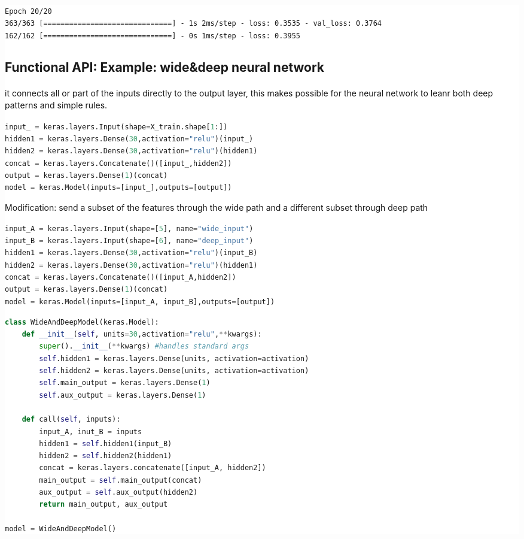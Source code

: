     Epoch 20/20
    363/363 [==============================] - 1s 2ms/step - loss: 0.3535 - val_loss: 0.3764
    162/162 [==============================] - 0s 1ms/step - loss: 0.3955


## Functional API: Example: wide&deep neural network

it connects all or part of the inputs directly to the output layer, this makes possible for the neural network to leanr both deep patterns and simple rules. 


```python
input_ = keras.layers.Input(shape=X_train.shape[1:])
hidden1 = keras.layers.Dense(30,activation="relu")(input_)
hidden2 = keras.layers.Dense(30,activation="relu")(hidden1)
concat = keras.layers.Concatenate()([input_,hidden2])
output = keras.layers.Dense(1)(concat)
model = keras.Model(inputs=[input_],outputs=[output])
```

Modification: send a subset of the features through the wide path and a different subset through deep path


```python
input_A = keras.layers.Input(shape=[5], name="wide_input")
input_B = keras.layers.Input(shape=[6], name="deep_input")
hidden1 = keras.layers.Dense(30,activation="relu")(input_B)
hidden2 = keras.layers.Dense(30,activation="relu")(hidden1)
concat = keras.layers.Concatenate()([input_A,hidden2])
output = keras.layers.Dense(1)(concat)
model = keras.Model(inputs=[input_A, input_B],outputs=[output])
```


```python
class WideAndDeepModel(keras.Model):
    def __init__(self, units=30,activation="relu",**kwargs):
        super().__init__(**kwargs) #handles standard args
        self.hidden1 = keras.layers.Dense(units, activation=activation)
        self.hidden2 = keras.layers.Dense(units, activation=activation)
        self.main_output = keras.layers.Dense(1)
        self.aux_output = keras.layers.Dense(1)
    
    def call(self, inputs):
        input_A, inut_B = inputs
        hidden1 = self.hidden1(input_B)
        hidden2 = self.hidden2(hidden1)
        concat = keras.layers.concatenate([input_A, hidden2])
        main_output = self.main_output(concat)
        aux_output = self.aux_output(hidden2)
        return main_output, aux_output
    
model = WideAndDeepModel()
```
